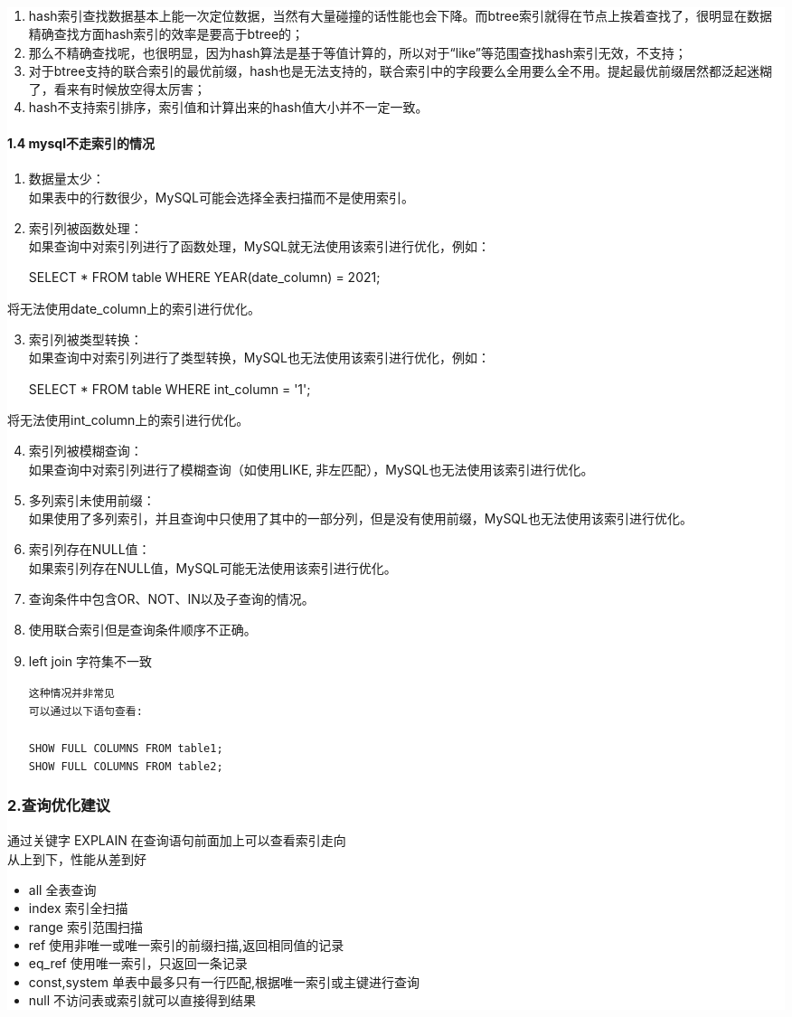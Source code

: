1.  hash索引查找数据基本上能一次定位数据，当然有大量碰撞的话性能也会下降。而btree索引就得在节点上挨着查找了，很明显在数据精确查找方面hash索引的效率是要高于btree的；
2.  那么不精确查找呢，也很明显，因为hash算法是基于等值计算的，所以对于“like”等范围查找hash索引无效，不支持；
3.  对于btree支持的联合索引的最优前缀，hash也是无法支持的，联合索引中的字段要么全用要么全不用。提起最优前缀居然都泛起迷糊了，看来有时候放空得太厉害；
4.  hash不支持索引排序，索引值和计算出来的hash值大小并不一定一致。

#### 1.4 mysql不走索引的情况

1.  数据量太少：  
    如果表中的行数很少，MySQL可能会选择全表扫描而不是使用索引。
    
2.  索引列被函数处理：  
    如果查询中对索引列进行了函数处理，MySQL就无法使用该索引进行优化，例如：
    

    SELECT * FROM table WHERE YEAR(date_column) = 2021;
    

将无法使用date\_column上的索引进行优化。

3.  索引列被类型转换：  
    如果查询中对索引列进行了类型转换，MySQL也无法使用该索引进行优化，例如：

    SELECT * FROM table WHERE int_column = '1';
    

将无法使用int\_column上的索引进行优化。

4.  索引列被模糊查询：  
    如果查询中对索引列进行了模糊查询（如使用LIKE, 非左匹配），MySQL也无法使用该索引进行优化。
    
5.  多列索引未使用前缀：  
    如果使用了多列索引，并且查询中只使用了其中的一部分列，但是没有使用前缀，MySQL也无法使用该索引进行优化。
    
6.  索引列存在NULL值：  
    如果索引列存在NULL值，MySQL可能无法使用该索引进行优化。
    
7.  查询条件中包含OR、NOT、IN以及子查询的情况。
    
8.  使用联合索引但是查询条件顺序不正确。
    
9.  left join 字符集不一致
    
        这种情况并非常见
        可以通过以下语句查看:
        
        SHOW FULL COLUMNS FROM table1;
        SHOW FULL COLUMNS FROM table2;
        
    

### 2.查询优化建议

通过关键字 EXPLAIN 在查询语句前面加上可以查看索引走向  
从上到下，性能从差到好

*   all 全表查询
*   index 索引全扫描
*   range 索引范围扫描
*   ref 使用非唯一或唯一索引的前缀扫描,返回相同值的记录
*   eq\_ref 使用唯一索引，只返回一条记录
*   const,system 单表中最多只有一行匹配,根据唯一索引或主键进行查询
*   null 不访问表或索引就可以直接得到结果
